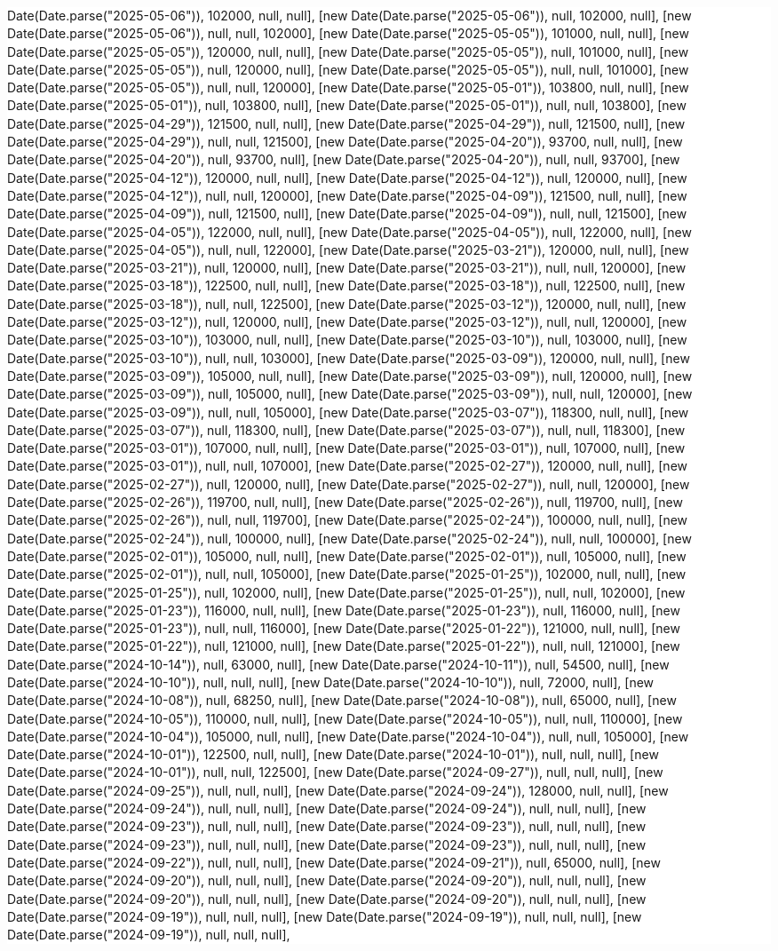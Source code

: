 Date(Date.parse("2025-05-06")), 102000, null, null], [new Date(Date.parse("2025-05-06")), null, 102000, null], [new Date(Date.parse("2025-05-06")), null, null, 102000], [new Date(Date.parse("2025-05-05")), 101000, null, null], [new Date(Date.parse("2025-05-05")), 120000, null, null], [new Date(Date.parse("2025-05-05")), null, 101000, null], [new Date(Date.parse("2025-05-05")), null, 120000, null], [new Date(Date.parse("2025-05-05")), null, null, 101000], [new Date(Date.parse("2025-05-05")), null, null, 120000], [new Date(Date.parse("2025-05-01")), 103800, null, null], [new Date(Date.parse("2025-05-01")), null, 103800, null], [new Date(Date.parse("2025-05-01")), null, null, 103800], [new Date(Date.parse("2025-04-29")), 121500, null, null], [new Date(Date.parse("2025-04-29")), null, 121500, null], [new Date(Date.parse("2025-04-29")), null, null, 121500], [new Date(Date.parse("2025-04-20")), 93700, null, null], [new Date(Date.parse("2025-04-20")), null, 93700, null], [new Date(Date.parse("2025-04-20")), null, null, 93700], [new Date(Date.parse("2025-04-12")), 120000, null, null], [new Date(Date.parse("2025-04-12")), null, 120000, null], [new Date(Date.parse("2025-04-12")), null, null, 120000], [new Date(Date.parse("2025-04-09")), 121500, null, null], [new Date(Date.parse("2025-04-09")), null, 121500, null], [new Date(Date.parse("2025-04-09")), null, null, 121500], [new Date(Date.parse("2025-04-05")), 122000, null, null], [new Date(Date.parse("2025-04-05")), null, 122000, null], [new Date(Date.parse("2025-04-05")), null, null, 122000], [new Date(Date.parse("2025-03-21")), 120000, null, null], [new Date(Date.parse("2025-03-21")), null, 120000, null], [new Date(Date.parse("2025-03-21")), null, null, 120000], [new Date(Date.parse("2025-03-18")), 122500, null, null], [new Date(Date.parse("2025-03-18")), null, 122500, null], [new Date(Date.parse("2025-03-18")), null, null, 122500], [new Date(Date.parse("2025-03-12")), 120000, null, null], [new Date(Date.parse("2025-03-12")), null, 120000, null], [new Date(Date.parse("2025-03-12")), null, null, 120000], [new Date(Date.parse("2025-03-10")), 103000, null, null], [new Date(Date.parse("2025-03-10")), null, 103000, null], [new Date(Date.parse("2025-03-10")), null, null, 103000], [new Date(Date.parse("2025-03-09")), 120000, null, null], [new Date(Date.parse("2025-03-09")), 105000, null, null], [new Date(Date.parse("2025-03-09")), null, 120000, null], [new Date(Date.parse("2025-03-09")), null, 105000, null], [new Date(Date.parse("2025-03-09")), null, null, 120000], [new Date(Date.parse("2025-03-09")), null, null, 105000], [new Date(Date.parse("2025-03-07")), 118300, null, null], [new Date(Date.parse("2025-03-07")), null, 118300, null], [new Date(Date.parse("2025-03-07")), null, null, 118300], [new Date(Date.parse("2025-03-01")), 107000, null, null], [new Date(Date.parse("2025-03-01")), null, 107000, null], [new Date(Date.parse("2025-03-01")), null, null, 107000], [new Date(Date.parse("2025-02-27")), 120000, null, null], [new Date(Date.parse("2025-02-27")), null, 120000, null], [new Date(Date.parse("2025-02-27")), null, null, 120000], [new Date(Date.parse("2025-02-26")), 119700, null, null], [new Date(Date.parse("2025-02-26")), null, 119700, null], [new Date(Date.parse("2025-02-26")), null, null, 119700], [new Date(Date.parse("2025-02-24")), 100000, null, null], [new Date(Date.parse("2025-02-24")), null, 100000, null], [new Date(Date.parse("2025-02-24")), null, null, 100000], [new Date(Date.parse("2025-02-01")), 105000, null, null], [new Date(Date.parse("2025-02-01")), null, 105000, null], [new Date(Date.parse("2025-02-01")), null, null, 105000], [new Date(Date.parse("2025-01-25")), 102000, null, null], [new Date(Date.parse("2025-01-25")), null, 102000, null], [new Date(Date.parse("2025-01-25")), null, null, 102000], [new Date(Date.parse("2025-01-23")), 116000, null, null], [new Date(Date.parse("2025-01-23")), null, 116000, null], [new Date(Date.parse("2025-01-23")), null, null, 116000], [new Date(Date.parse("2025-01-22")), 121000, null, null], [new Date(Date.parse("2025-01-22")), null, 121000, null], [new Date(Date.parse("2025-01-22")), null, null, 121000], [new Date(Date.parse("2024-10-14")), null, 63000, null], [new Date(Date.parse("2024-10-11")), null, 54500, null], [new Date(Date.parse("2024-10-10")), null, null, null], [new Date(Date.parse("2024-10-10")), null, 72000, null], [new Date(Date.parse("2024-10-08")), null, 68250, null], [new Date(Date.parse("2024-10-08")), null, 65000, null], [new Date(Date.parse("2024-10-05")), 110000, null, null], [new Date(Date.parse("2024-10-05")), null, null, 110000], [new Date(Date.parse("2024-10-04")), 105000, null, null], [new Date(Date.parse("2024-10-04")), null, null, 105000], [new Date(Date.parse("2024-10-01")), 122500, null, null], [new Date(Date.parse("2024-10-01")), null, null, null], [new Date(Date.parse("2024-10-01")), null, null, 122500], [new Date(Date.parse("2024-09-27")), null, null, null], [new Date(Date.parse("2024-09-25")), null, null, null], [new Date(Date.parse("2024-09-24")), 128000, null, null], [new Date(Date.parse("2024-09-24")), null, null, null], [new Date(Date.parse("2024-09-24")), null, null, null], [new Date(Date.parse("2024-09-23")), null, null, null], [new Date(Date.parse("2024-09-23")), null, null, null], [new Date(Date.parse("2024-09-23")), null, null, null], [new Date(Date.parse("2024-09-23")), null, null, null], [new Date(Date.parse("2024-09-22")), null, null, null], [new Date(Date.parse("2024-09-21")), null, 65000, null], [new Date(Date.parse("2024-09-20")), null, null, null], [new Date(Date.parse("2024-09-20")), null, null, null], [new Date(Date.parse("2024-09-20")), null, null, null], [new Date(Date.parse("2024-09-20")), null, null, null], [new Date(Date.parse("2024-09-19")), null, null, null], [new Date(Date.parse("2024-09-19")), null, null, null], [new Date(Date.parse("2024-09-19")), null, null, null],